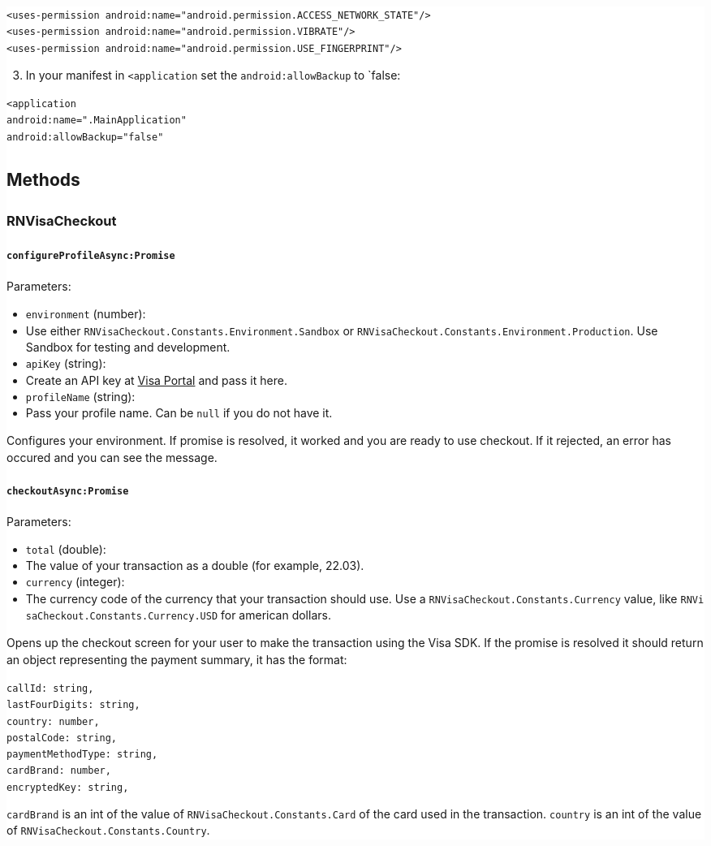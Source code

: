 ```
<uses-permission android:name="android.permission.ACCESS_NETWORK_STATE"/>
<uses-permission android:name="android.permission.VIBRATE"/>
<uses-permission android:name="android.permission.USE_FINGERPRINT"/>
```
3. In your manifest in `<application` set the `android:allowBackup` to `false:
```
<application
android:name=".MainApplication"
android:allowBackup="false"
```

## Methods

### RNVisaCheckout

#### `configureProfileAsync:Promise`

Parameters:
- `environment` (number):
- Use either `RNVisaCheckout.Constants.Environment.Sandbox` or `RNVisaCheckout.Constants.Environment.Production`. Use Sandbox for testing and development.
- `apiKey` (string):
- Create an API key at [Visa Portal](https://developer.visa.com) and pass it here.
- `profileName` (string):
- Pass your profile name. Can be `null` if you do not have it.

Configures your environment. If promise is resolved, it worked and you are ready to use checkout. If it rejected, an error has occured and you can see the message.

#### `checkoutAsync:Promise`

Parameters:
- `total` (double):
- The value of your transaction as a double (for example, 22.03).
- `currency` (integer):
- The currency code of the currency that your transaction should use. Use a `RNVisaCheckout.Constants.Currency` value, like `RNVisaCheckout.Constants.Currency.USD` for american dollars.

Opens up the checkout screen for your user to make the transaction using the Visa SDK.
If the promise is resolved it should return an object representing the payment summary, it has the format:
```
callId: string,
lastFourDigits: string,
country: number,
postalCode: string,
paymentMethodType: string,
cardBrand: number,
encryptedKey: string,
```

`cardBrand` is an int of the value of `RNVisaCheckout.Constants.Card` of the card used in the transaction.
`country` is an int of the value of `RNVisaCheckout.Constants.Country`.
